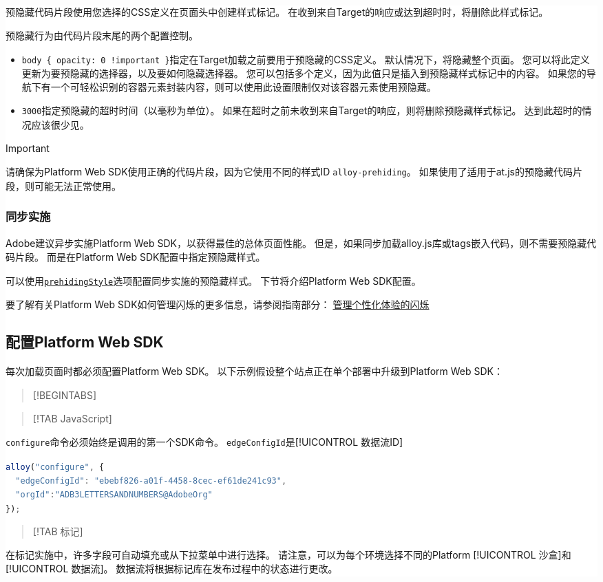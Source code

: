 预隐藏代码片段使用您选择的CSS定义在页面头中创建样式标记。 在收到来自Target的响应或达到超时时，将删除此样式标记。

预隐藏行为由代码片段末尾的两个配置控制。

* `body { opacity: 0 !important }`指定在Target加载之前要用于预隐藏的CSS定义。 默认情况下，将隐藏整个页面。 您可以将此定义更新为要预隐藏的选择器，以及要如何隐藏选择器。 您可以包括多个定义，因为此值只是插入到预隐藏样式标记中的内容。 如果您的导航下有一个可轻松识别的容器元素封装内容，则可以使用此设置限制仅对该容器元素使用预隐藏。

* `3000`指定预隐藏的超时时间（以毫秒为单位）。 如果在超时之前未收到来自Target的响应，则将删除预隐藏样式标记。 达到此超时的情况应该很少见。

>[!IMPORTANT]
>
>请确保为Platform Web SDK使用正确的代码片段，因为它使用不同的样式ID `alloy-prehiding`。 如果使用了适用于at.js的预隐藏代码片段，则可能无法正常使用。

### 同步实施

Adobe建议异步实施Platform Web SDK，以获得最佳的总体页面性能。 但是，如果同步加载alloy.js库或tags嵌入代码，则不需要预隐藏代码片段。 而是在Platform Web SDK配置中指定预隐藏样式。

可以使用[`prehidingStyle`](https://experienceleague.adobe.com/docs/experience-platform/edge/fundamentals/configuring-the-sdk.html?lang=zh-Hans#prehidingStyle)选项配置同步实施的预隐藏样式。 下节将介绍Platform Web SDK配置。

要了解有关Platform Web SDK如何管理闪烁的更多信息，请参阅指南部分： [管理个性化体验的闪烁](https://experienceleague.adobe.com/docs/experience-platform/edge/personalization/manage-flicker.html?lang=zh-Hans)

## 配置Platform Web SDK

每次加载页面时都必须配置Platform Web SDK。 以下示例假设整个站点正在单个部署中升级到Platform Web SDK：

>[!BEGINTABS]

>[!TAB JavaScript]

`configure`命令必须始终是调用的第一个SDK命令。 `edgeConfigId`是[!UICONTROL 数据流ID]

```JavaScript
alloy("configure", {
  "edgeConfigId": "ebebf826-a01f-4458-8cec-ef61de241c93",
  "orgId":"ADB3LETTERSANDNUMBERS@AdobeOrg"
});
```

>[!TAB 标记]

在标记实施中，许多字段可自动填充或从下拉菜单中进行选择。 请注意，可以为每个环境选择不同的Platform [!UICONTROL 沙盒]和[!UICONTROL 数据流]。 数据流将根据标记库在发布过程中的状态进行更改。
